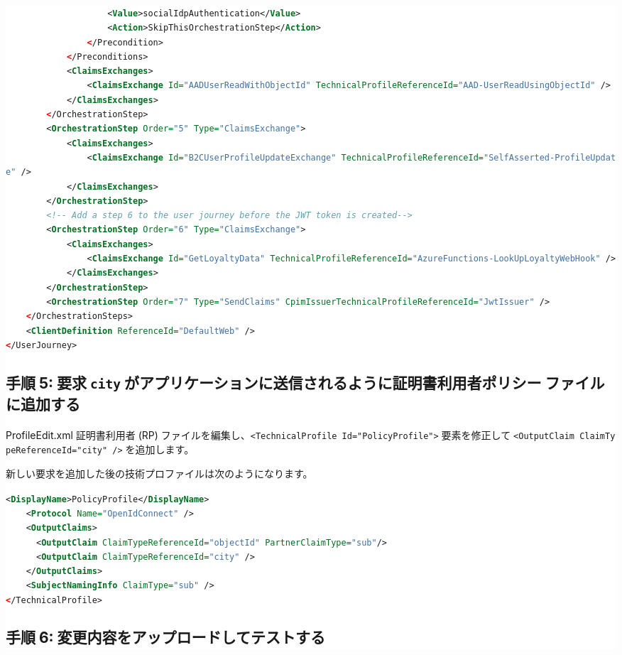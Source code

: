 ```XML
                    <Value>socialIdpAuthentication</Value>
                    <Action>SkipThisOrchestrationStep</Action>
                </Precondition>
            </Preconditions>
            <ClaimsExchanges>
                <ClaimsExchange Id="AADUserReadWithObjectId" TechnicalProfileReferenceId="AAD-UserReadUsingObjectId" />
            </ClaimsExchanges>
        </OrchestrationStep>
        <OrchestrationStep Order="5" Type="ClaimsExchange">
            <ClaimsExchanges>
                <ClaimsExchange Id="B2CUserProfileUpdateExchange" TechnicalProfileReferenceId="SelfAsserted-ProfileUpdate" />
            </ClaimsExchanges>
        </OrchestrationStep>
        <!-- Add a step 6 to the user journey before the JWT token is created-->
        <OrchestrationStep Order="6" Type="ClaimsExchange">
            <ClaimsExchanges>
                <ClaimsExchange Id="GetLoyaltyData" TechnicalProfileReferenceId="AzureFunctions-LookUpLoyaltyWebHook" />
            </ClaimsExchanges>
        </OrchestrationStep>
        <OrchestrationStep Order="7" Type="SendClaims" CpimIssuerTechnicalProfileReferenceId="JwtIssuer" />
    </OrchestrationSteps>
    <ClientDefinition ReferenceId="DefaultWeb" />
</UserJourney>
```

## <a name="step-5-add-the-claim-city-to-your-relying-party-policy-file-so-the-claim-is-sent-to-your-application"></a>手順 5: 要求 `city` がアプリケーションに送信されるように証明書利用者ポリシー ファイルに追加する

ProfileEdit.xml 証明書利用者 (RP) ファイルを編集し、`<TechnicalProfile Id="PolicyProfile">` 要素を修正して `<OutputClaim ClaimTypeReferenceId="city" />` を追加します。

新しい要求を追加した後の技術プロファイルは次のようになります。

```XML
<DisplayName>PolicyProfile</DisplayName>
    <Protocol Name="OpenIdConnect" />
    <OutputClaims>
      <OutputClaim ClaimTypeReferenceId="objectId" PartnerClaimType="sub"/>
      <OutputClaim ClaimTypeReferenceId="city" />
    </OutputClaims>
    <SubjectNamingInfo ClaimType="sub" />
</TechnicalProfile>
```

## <a name="step-6-upload-your-changes-and-test"></a>手順 6: 変更内容をアップロードしてテストする
